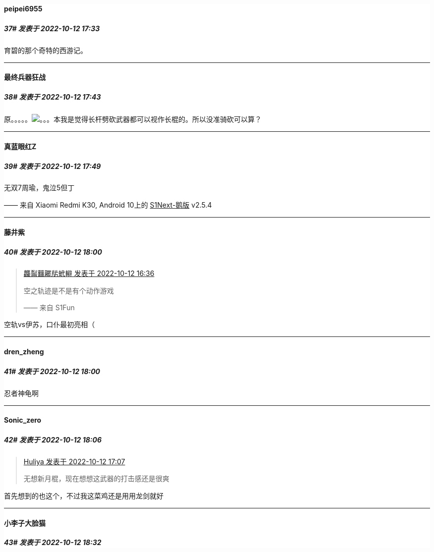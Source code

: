 ####  peipei6955  
##### 37#       发表于 2022-10-12 17:33

育碧的那个奇特的西游记。

*****

####  最终兵器狂战  
##### 38#       发表于 2022-10-12 17:43

原。。。。。<img src="https://static.saraba1st.com/image/smiley/face2017/064.png" referrerpolicy="no-referrer">。。。本我是觉得长杆劈砍武器都可以视作长棍的。所以没准骑砍可以算？

*****

####  真蓝眼红Z  
##### 39#       发表于 2022-10-12 17:49

无双7周瑜，鬼泣5但丁

—— 来自 Xiaomi Redmi K30, Android 10上的 [S1Next-鹅版](https://github.com/ykrank/S1-Next/releases) v2.5.4

*****

####  藤井紫  
##### 40#       发表于 2022-10-12 18:00

<blockquote><a href="httphttps://bbs.saraba1st.com/2b/forum.php?mod=redirect&amp;goto=findpost&amp;pid=57877086&amp;ptid=2099295" target="_blank">龘䶛䨻䎱㸞蚮䡶 发表于 2022-10-12 16:36</a>

空之轨迹是不是有个动作游戏

—— 来自 S1Fun</blockquote>
空轨vs伊苏，口仆最初亮相（

*****

####  dren_zheng  
##### 41#       发表于 2022-10-12 18:00

忍者神龟啊

*****

####  Sonic_zero  
##### 42#       发表于 2022-10-12 18:06

<blockquote><a href="httphttps://bbs.saraba1st.com/2b/forum.php?mod=redirect&amp;goto=findpost&amp;pid=57877575&amp;ptid=2099295" target="_blank">Huliya 发表于 2022-10-12 17:07</a>

无想新月棍，现在想想这武器的打击感还是很爽</blockquote>
首先想到的也这个，不过我这菜鸡还是用用龙剑就好

*****

####  小李子大脸猫  
##### 43#       发表于 2022-10-12 18:32
